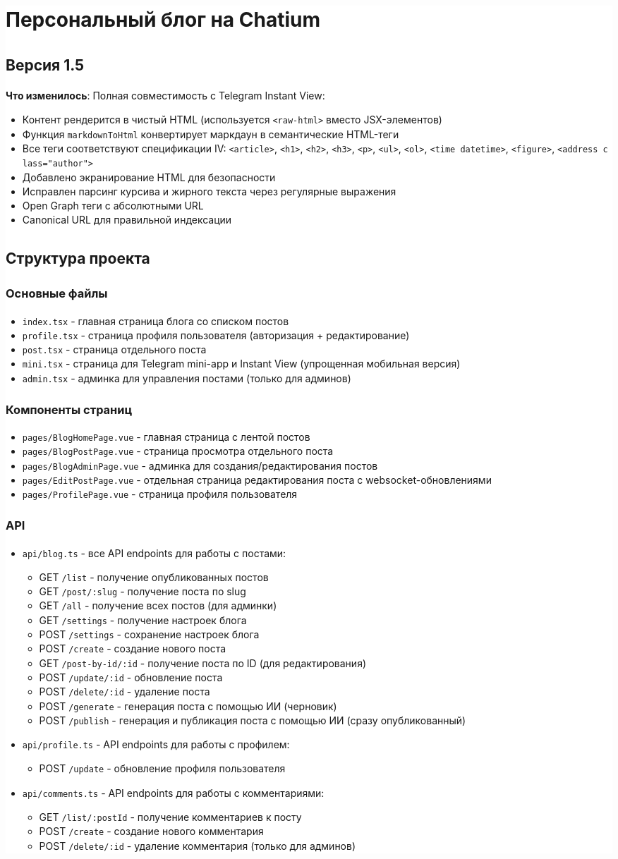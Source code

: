 # Персональный блог на Chatium

## Версия 1.5
**Что изменилось**: Полная совместимость с Telegram Instant View:
- Контент рендерится в чистый HTML (используется `<raw-html>` вместо JSX-элементов)
- Функция `markdownToHtml` конвертирует маркдаун в семантические HTML-теги
- Все теги соответствуют спецификации IV: `<article>`, `<h1>`, `<h2>`, `<h3>`, `<p>`, `<ul>`, `<ol>`, `<time datetime>`, `<figure>`, `<address class="author">`
- Добавлено экранирование HTML для безопасности
- Исправлен парсинг курсива и жирного текста через регулярные выражения
- Open Graph теги с абсолютными URL
- Canonical URL для правильной индексации

## Структура проекта

### Основные файлы
- `index.tsx` - главная страница блога со списком постов
- `profile.tsx` - страница профиля пользователя (авторизация + редактирование)
- `post.tsx` - страница отдельного поста
- `mini.tsx` - страница для Telegram mini-app и Instant View (упрощенная мобильная версия)
- `admin.tsx` - админка для управления постами (только для админов)

### Компоненты страниц
- `pages/BlogHomePage.vue` - главная страница с лентой постов
- `pages/BlogPostPage.vue` - страница просмотра отдельного поста
- `pages/BlogAdminPage.vue` - админка для создания/редактирования постов
- `pages/EditPostPage.vue` - отдельная страница редактирования поста с websocket-обновлениями
- `pages/ProfilePage.vue` - страница профиля пользователя

### API
- `api/blog.ts` - все API endpoints для работы с постами:
  - GET `/list` - получение опубликованных постов
  - GET `/post/:slug` - получение поста по slug
  - GET `/all` - получение всех постов (для админки)
  - GET `/settings` - получение настроек блога
  - POST `/settings` - сохранение настроек блога
  - POST `/create` - создание нового поста
  - GET `/post-by-id/:id` - получение поста по ID (для редактирования)
  - POST `/update/:id` - обновление поста
  - POST `/delete/:id` - удаление поста
  - POST `/generate` - генерация поста с помощью ИИ (черновик)
  - POST `/publish` - генерация и публикация поста с помощью ИИ (сразу опубликованный)
- `api/profile.ts` - API endpoints для работы с профилем:
  - POST `/update` - обновление профиля пользователя

- `api/comments.ts` - API endpoints для работы с комментариями:
  - GET `/list/:postId` - получение комментариев к посту
  - POST `/create` - создание нового комментария
  - POST `/delete/:id` - удаление комментария (только для админов)
